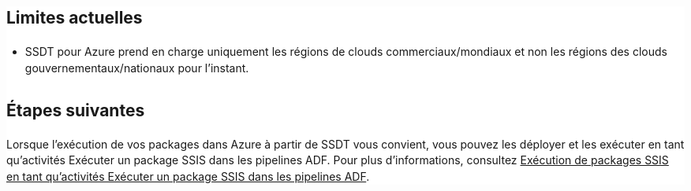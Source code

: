 ## <a name="current-limitations"></a>Limites actuelles

-  SSDT pour Azure prend en charge uniquement les régions de clouds commerciaux/mondiaux et non les régions des clouds gouvernementaux/nationaux pour l’instant.

## <a name="next-steps"></a>Étapes suivantes

Lorsque l’exécution de vos packages dans Azure à partir de SSDT vous convient, vous pouvez les déployer et les exécuter en tant qu’activités Exécuter un package SSIS dans les pipelines ADF. Pour plus d’informations, consultez [Exécution de packages SSIS en tant qu’activités Exécuter un package SSIS dans les pipelines ADF](https://docs.microsoft.com/azure/data-factory/how-to-invoke-ssis-package-ssis-activity).

